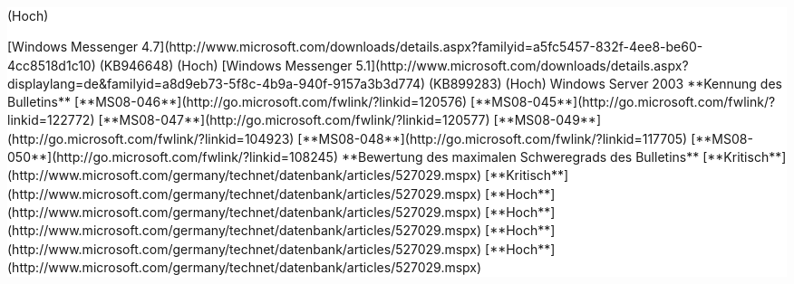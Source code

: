 (Hoch)
</td>
<td style="border:1px solid black;">
[Windows Messenger 4.7](http://www.microsoft.com/downloads/details.aspx?familyid=a5fc5457-832f-4ee8-be60-4cc8518d1c10)  
(KB946648)  
(Hoch)  
[Windows Messenger 5.1](http://www.microsoft.com/downloads/details.aspx?displaylang=de&familyid=a8d9eb73-5f8c-4b9a-940f-9157a3b3d774)  
(KB899283)  
(Hoch)
</td>
</tr>
<tr>
<th colspan="7">
Windows Server 2003
</th>
</tr>
<tr class="alternateRow">
<td style="border:1px solid black;">
**Kennung des Bulletins**
</td>
<td style="border:1px solid black;">
[**MS08-046**](http://go.microsoft.com/fwlink/?linkid=120576)
</td>
<td style="border:1px solid black;">
[**MS08-045**](http://go.microsoft.com/fwlink/?linkid=122772)
</td>
<td style="border:1px solid black;">
[**MS08-047**](http://go.microsoft.com/fwlink/?linkid=120577)
</td>
<td style="border:1px solid black;">
[**MS08-049**](http://go.microsoft.com/fwlink/?linkid=104923)
</td>
<td style="border:1px solid black;">
[**MS08-048**](http://go.microsoft.com/fwlink/?linkid=117705)
</td>
<td style="border:1px solid black;">
[**MS08-050**](http://go.microsoft.com/fwlink/?linkid=108245)
</td>
</tr>
<tr>
<td style="border:1px solid black;">
**Bewertung des maximalen Schweregrads des Bulletins**
</td>
<td style="border:1px solid black;">
[**Kritisch**](http://www.microsoft.com/germany/technet/datenbank/articles/527029.mspx)
</td>
<td style="border:1px solid black;">
[**Kritisch**](http://www.microsoft.com/germany/technet/datenbank/articles/527029.mspx)
</td>
<td style="border:1px solid black;">
[**Hoch**](http://www.microsoft.com/germany/technet/datenbank/articles/527029.mspx)
</td>
<td style="border:1px solid black;">
[**Hoch**](http://www.microsoft.com/germany/technet/datenbank/articles/527029.mspx)
</td>
<td style="border:1px solid black;">
[**Hoch**](http://www.microsoft.com/germany/technet/datenbank/articles/527029.mspx)
</td>
<td style="border:1px solid black;">
[**Hoch**](http://www.microsoft.com/germany/technet/datenbank/articles/527029.mspx)
</td>
</tr>